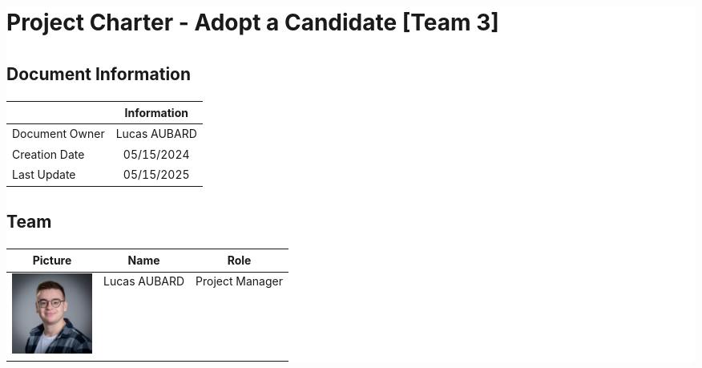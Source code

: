 # Project Charter - Adopt a Candidate [Team 3]

## Document Information

|                | Information  |
| -------------- | :----------: |
| Document Owner | Lucas AUBARD |
| Creation Date  |  05/15/2024  |
| Last Update    |  05/15/2025  |

## Team

| Picture                                            | Name             | Role              |
| -------------------------------------------------- | ---------------- | ----------------- |
| <img src="Images/LucasAUBARD.png" width="100">     | Lucas AUBARD     | Project Manager   |